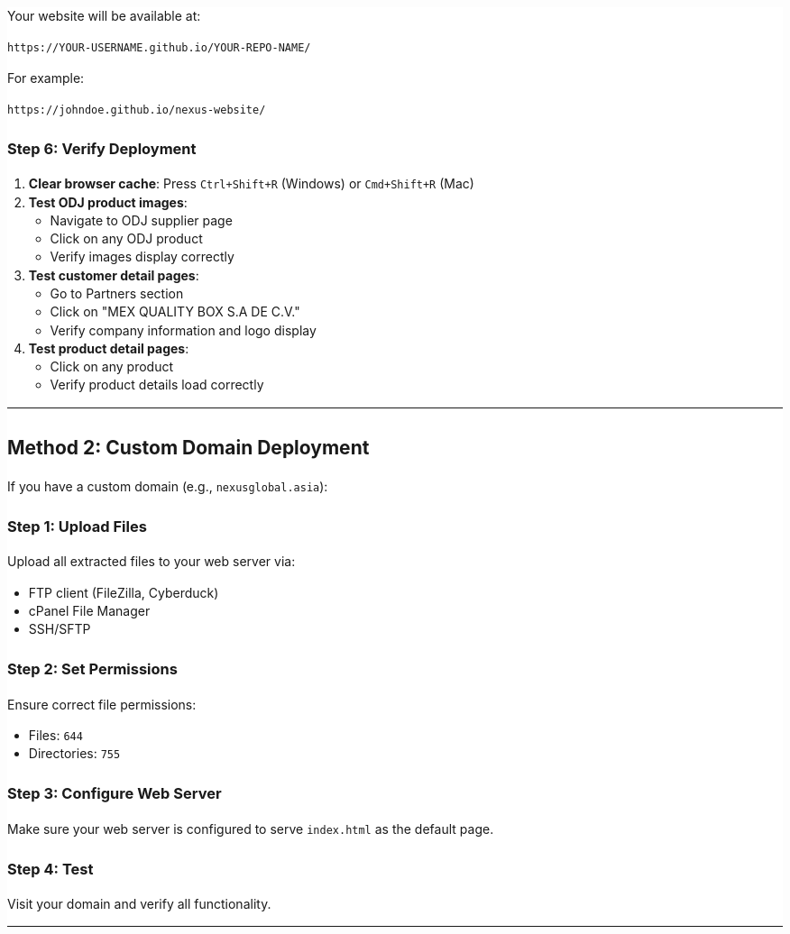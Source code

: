 Your website will be available at:
```
https://YOUR-USERNAME.github.io/YOUR-REPO-NAME/
```

For example:
```
https://johndoe.github.io/nexus-website/
```

### Step 6: Verify Deployment

1. **Clear browser cache**: Press `Ctrl+Shift+R` (Windows) or `Cmd+Shift+R` (Mac)
2. **Test ODJ product images**:
   - Navigate to ODJ supplier page
   - Click on any ODJ product
   - Verify images display correctly
3. **Test customer detail pages**:
   - Go to Partners section
   - Click on "MEX QUALITY BOX S.A DE C.V."
   - Verify company information and logo display
4. **Test product detail pages**:
   - Click on any product
   - Verify product details load correctly

---

## Method 2: Custom Domain Deployment

If you have a custom domain (e.g., `nexusglobal.asia`):

### Step 1: Upload Files

Upload all extracted files to your web server via:
- FTP client (FileZilla, Cyberduck)
- cPanel File Manager
- SSH/SFTP

### Step 2: Set Permissions

Ensure correct file permissions:
- Files: `644`
- Directories: `755`

### Step 3: Configure Web Server

Make sure your web server is configured to serve `index.html` as the default page.

### Step 4: Test

Visit your domain and verify all functionality.

---
